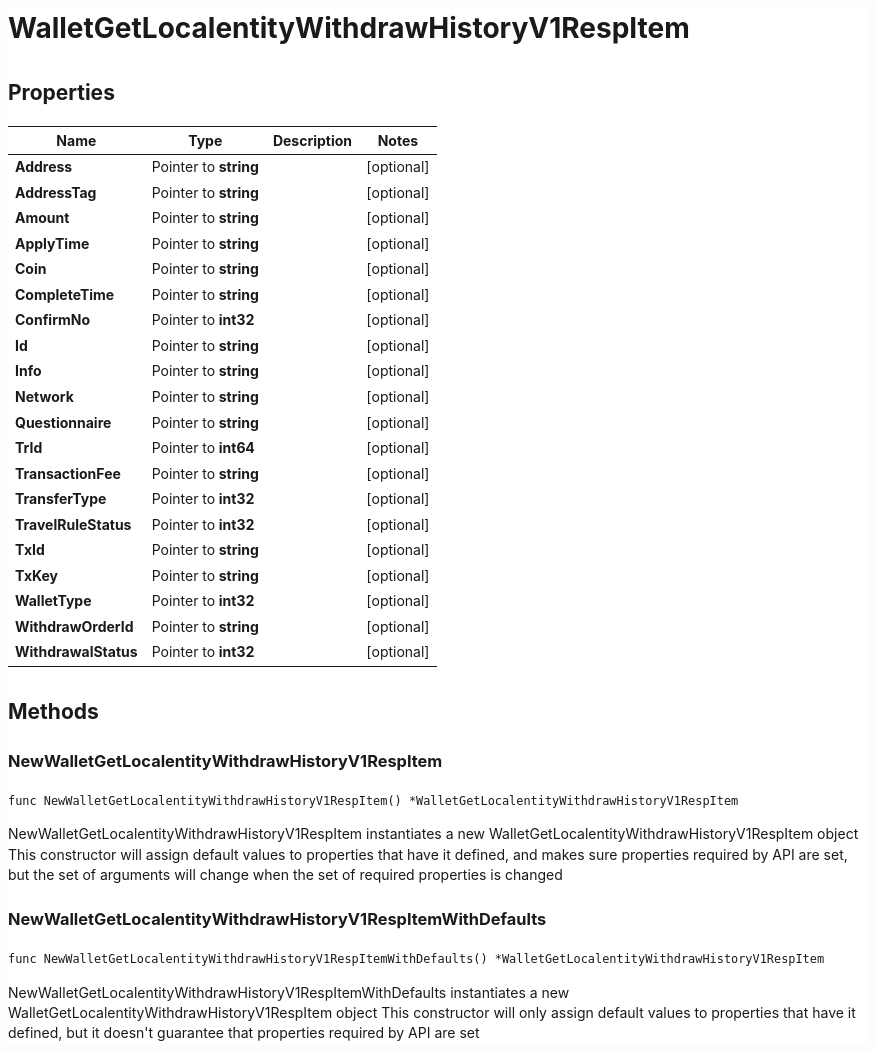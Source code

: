 # WalletGetLocalentityWithdrawHistoryV1RespItem

## Properties

Name | Type | Description | Notes
------------ | ------------- | ------------- | -------------
**Address** | Pointer to **string** |  | [optional] 
**AddressTag** | Pointer to **string** |  | [optional] 
**Amount** | Pointer to **string** |  | [optional] 
**ApplyTime** | Pointer to **string** |  | [optional] 
**Coin** | Pointer to **string** |  | [optional] 
**CompleteTime** | Pointer to **string** |  | [optional] 
**ConfirmNo** | Pointer to **int32** |  | [optional] 
**Id** | Pointer to **string** |  | [optional] 
**Info** | Pointer to **string** |  | [optional] 
**Network** | Pointer to **string** |  | [optional] 
**Questionnaire** | Pointer to **string** |  | [optional] 
**TrId** | Pointer to **int64** |  | [optional] 
**TransactionFee** | Pointer to **string** |  | [optional] 
**TransferType** | Pointer to **int32** |  | [optional] 
**TravelRuleStatus** | Pointer to **int32** |  | [optional] 
**TxId** | Pointer to **string** |  | [optional] 
**TxKey** | Pointer to **string** |  | [optional] 
**WalletType** | Pointer to **int32** |  | [optional] 
**WithdrawOrderId** | Pointer to **string** |  | [optional] 
**WithdrawalStatus** | Pointer to **int32** |  | [optional] 

## Methods

### NewWalletGetLocalentityWithdrawHistoryV1RespItem

`func NewWalletGetLocalentityWithdrawHistoryV1RespItem() *WalletGetLocalentityWithdrawHistoryV1RespItem`

NewWalletGetLocalentityWithdrawHistoryV1RespItem instantiates a new WalletGetLocalentityWithdrawHistoryV1RespItem object
This constructor will assign default values to properties that have it defined,
and makes sure properties required by API are set, but the set of arguments
will change when the set of required properties is changed

### NewWalletGetLocalentityWithdrawHistoryV1RespItemWithDefaults

`func NewWalletGetLocalentityWithdrawHistoryV1RespItemWithDefaults() *WalletGetLocalentityWithdrawHistoryV1RespItem`

NewWalletGetLocalentityWithdrawHistoryV1RespItemWithDefaults instantiates a new WalletGetLocalentityWithdrawHistoryV1RespItem object
This constructor will only assign default values to properties that have it defined,
but it doesn't guarantee that properties required by API are set
